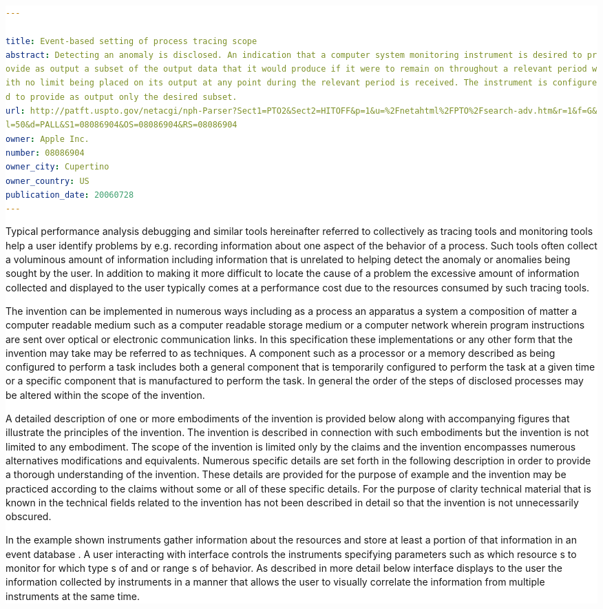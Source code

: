 ```yaml
---

title: Event-based setting of process tracing scope
abstract: Detecting an anomaly is disclosed. An indication that a computer system monitoring instrument is desired to provide as output a subset of the output data that it would produce if it were to remain on throughout a relevant period with no limit being placed on its output at any point during the relevant period is received. The instrument is configured to provide as output only the desired subset.
url: http://patft.uspto.gov/netacgi/nph-Parser?Sect1=PTO2&Sect2=HITOFF&p=1&u=%2Fnetahtml%2FPTO%2Fsearch-adv.htm&r=1&f=G&l=50&d=PALL&S1=08086904&OS=08086904&RS=08086904
owner: Apple Inc.
number: 08086904
owner_city: Cupertino
owner_country: US
publication_date: 20060728
---
```

Typical performance analysis debugging and similar tools hereinafter referred to collectively as tracing tools and monitoring tools help a user identify problems by e.g. recording information about one aspect of the behavior of a process. Such tools often collect a voluminous amount of information including information that is unrelated to helping detect the anomaly or anomalies being sought by the user. In addition to making it more difficult to locate the cause of a problem the excessive amount of information collected and displayed to the user typically comes at a performance cost due to the resources consumed by such tracing tools.

The invention can be implemented in numerous ways including as a process an apparatus a system a composition of matter a computer readable medium such as a computer readable storage medium or a computer network wherein program instructions are sent over optical or electronic communication links. In this specification these implementations or any other form that the invention may take may be referred to as techniques. A component such as a processor or a memory described as being configured to perform a task includes both a general component that is temporarily configured to perform the task at a given time or a specific component that is manufactured to perform the task. In general the order of the steps of disclosed processes may be altered within the scope of the invention.

A detailed description of one or more embodiments of the invention is provided below along with accompanying figures that illustrate the principles of the invention. The invention is described in connection with such embodiments but the invention is not limited to any embodiment. The scope of the invention is limited only by the claims and the invention encompasses numerous alternatives modifications and equivalents. Numerous specific details are set forth in the following description in order to provide a thorough understanding of the invention. These details are provided for the purpose of example and the invention may be practiced according to the claims without some or all of these specific details. For the purpose of clarity technical material that is known in the technical fields related to the invention has not been described in detail so that the invention is not unnecessarily obscured.

In the example shown instruments gather information about the resources and store at least a portion of that information in an event database . A user interacting with interface controls the instruments specifying parameters such as which resource s to monitor for which type s of and or range s of behavior. As described in more detail below interface displays to the user the information collected by instruments in a manner that allows the user to visually correlate the information from multiple instruments at the same time.
